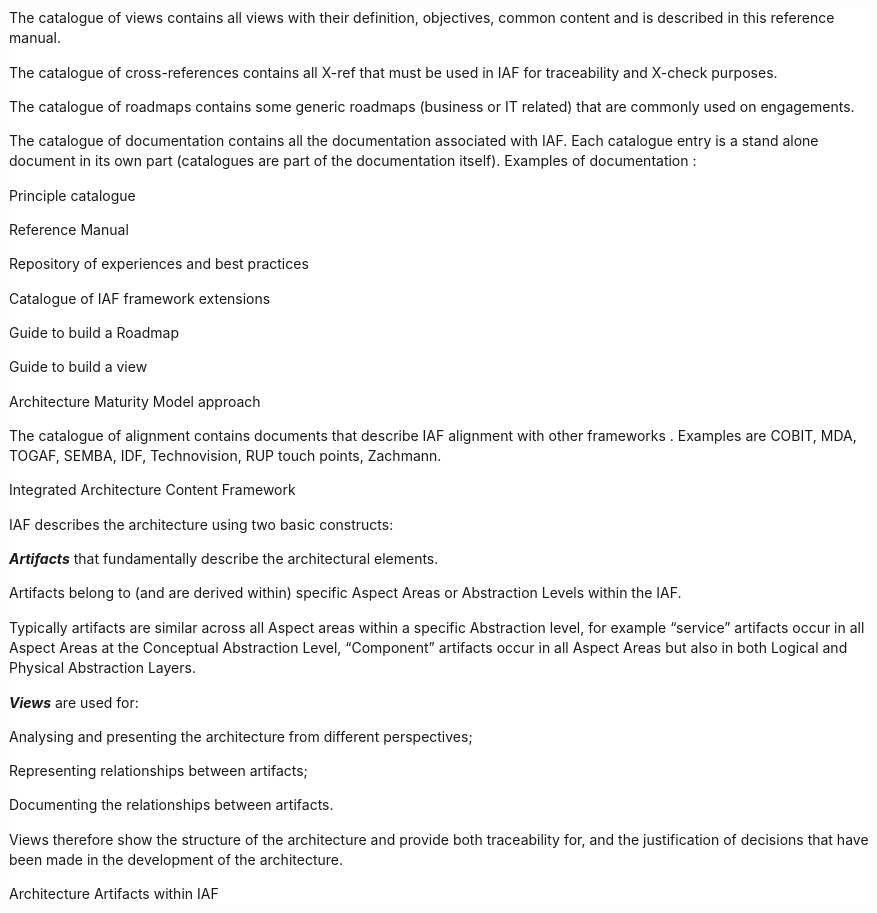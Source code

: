 The catalogue of views contains all views with their definition,
objectives, common content and is described in this reference manual.

The catalogue of cross-references contains all X-ref that must be used
in IAF for traceability and X-check purposes.

The catalogue of roadmaps contains some generic roadmaps (business or IT
related) that are commonly used on engagements.

The catalogue of documentation contains all the documentation associated
with IAF. Each catalogue entry is a stand alone document in its own part
(catalogues are part of the documentation itself). Examples of
documentation :

Principle catalogue

Reference Manual

Repository of experiences and best practices

Catalogue of IAF framework extensions

Guide to build a Roadmap

Guide to build a view

Architecture Maturity Model approach

The catalogue of alignment contains documents that describe IAF
alignment with other frameworks . Examples are COBIT, MDA, TOGAF, SEMBA,
IDF, Technovision, RUP touch points, Zachmann.

<span id="_Toc17" class="anchor"></span>Integrated Architecture Content
Framework

IAF describes the architecture using two basic constructs:

***Artifacts*** that fundamentally describe the architectural elements.

Artifacts belong to (and are derived within) specific Aspect Areas or
Abstraction Levels within the IAF.

Typically artifacts are similar across all Aspect areas within a
specific Abstraction level, for example “service” artifacts occur in all
Aspect Areas at the Conceptual Abstraction Level, “Component” artifacts
occur in all Aspect Areas but also in both Logical and Physical
Abstraction Layers.

***Views*** are used for:

Analysing and presenting the architecture from different perspectives;

Representing relationships between artifacts;

Documenting the relationships between artifacts.

Views therefore show the structure of the architecture and provide both
traceability for, and the justification of decisions that have been made
in the development of the architecture.

<span id="_Toc18" class="anchor"></span>Architecture Artifacts within
IAF
